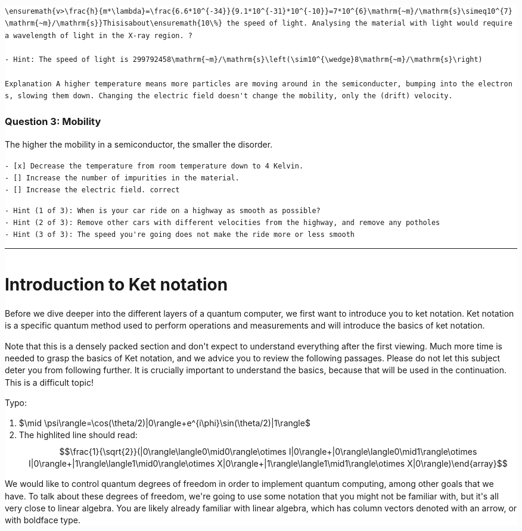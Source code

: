```{admonition} Explanation
\ensuremath{v>\frac{h}{m*\lambda}=\frac{6.6*10^{-34}}{9.1*10^{-31}*10^{-10}}=7*10^{6}\mathrm{~m}/\mathrm{s}\simeq10^{7}\mathrm{~m}/\mathrm{s}}Thisisabout\ensuremath{10\%} the speed of light. Analysing the material with light would require a wavelength of light in the X-ray region. ? 

- Hint: The speed of light is 299792458\mathrm{~m}/\mathrm{s}\left(\sim10^{\wedge}8\mathrm{~m}/\mathrm{s}\right)

Explanation A higher temperature means more particles are moving around in the semiconducter, bumping into the electrons, slowing them down. Changing the electric field doesn't change the mobility, only the (drift) velocity. 
```

### Question 3: Mobility

The higher the mobility in a semiconductor, the smaller the disorder.

```{admonition} Which of the following can be done to best increase the mobility?
- [x] Decrease the temperature from room temperature down to 4 Kelvin. 
- [] Increase the number of impurities in the material. 
- [] Increase the electric field. correct
```


```{admonition} Which of the following can be done to best increase the mobility?
- Hint (1 of 3): When is your car ride on a highway as smooth as possible?  
- Hint (2 of 3): Remove other cars with different velocities from the highway, and remove any potholes 
- Hint (3 of 3): The speed you're going does not make the ride more or less smooth
```

---

# Introduction to Ket notation

Before we dive deeper into the different layers of a quantum computer, we first want to introduce you to ket notation. Ket notation is a specific quantum method used to perform operations and measurements and will introduce the basics of ket notation.

Note that this is a densely packed section and don't expect to understand everything after the first viewing. Much more time is needed to grasp the basics of Ket notation, and we advice you to review the following passages. Please do not let this subject deter you from following further. It is crucially important to understand the basics, because that will be used in the continuation. This is a difficult topic!

Typo: 
1. $\mid \psi\rangle=\cos(\theta/2)|0\rangle+e^{i\phi}\sin(\theta/2)|1\rangle\$
2. The highlited line should read: $$\frac{1}{\sqrt{2}}(|0\rangle\langle0\mid0\rangle\otimes I|0\rangle+|0\rangle\langle0\mid1\rangle\otimes I|0\rangle+|1\rangle\langle1\mid0\rangle\otimes X|0\rangle+|1\rangle\langle1\mid1\rangle\otimes X|0\rangle)\end{array}$$



We would like to control quantum degrees of freedom in order to implement quantum computing, among other goals that we have. To talk about these degrees of freedom, we're going to use some notation that you might not be familiar with, but it's all very close to linear algebra. You are likely already familiar with linear algebra, which has column vectors denoted with an arrow, or with boldface type.
